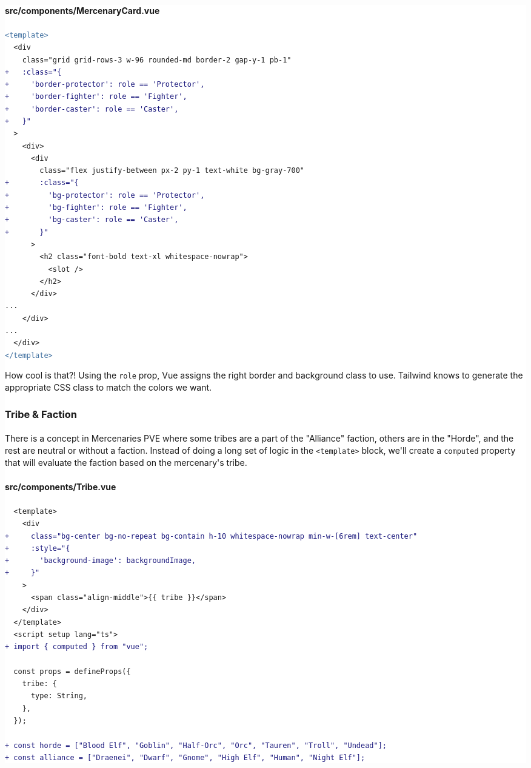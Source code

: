 #### src/components/MercenaryCard.vue
```diff
<template>
  <div
    class="grid grid-rows-3 w-96 rounded-md border-2 gap-y-1 pb-1"
+   :class="{
+     'border-protector': role == 'Protector',
+     'border-fighter': role == 'Fighter',
+     'border-caster': role == 'Caster',
+   }"
  >
    <div>
      <div
        class="flex justify-between px-2 py-1 text-white bg-gray-700"
+       :class="{
+         'bg-protector': role == 'Protector',
+         'bg-fighter': role == 'Fighter',
+         'bg-caster': role == 'Caster',
+       }"
      >
        <h2 class="font-bold text-xl whitespace-nowrap">
          <slot />
        </h2>
      </div>
...
    </div>
...
  </div>
</template>
```

How cool is that?! Using the `role` prop, Vue assigns the right border and background class to use. Tailwind knows to generate the appropriate CSS class to match the colors we want.

### Tribe & Faction

There is a concept in Mercenaries PVE where some tribes are a part of the "Alliance" faction, others are in the "Horde", and the rest are neutral or without a faction. Instead of doing a long set of logic in the `<template>` block, we'll create a `computed` property that will evaluate the faction based on the mercenary's tribe.

#### src/components/Tribe.vue
```diff
  <template>
    <div
+     class="bg-center bg-no-repeat bg-contain h-10 whitespace-nowrap min-w-[6rem] text-center"
+     :style="{
+       'background-image': backgroundImage,
+     }"
    >
      <span class="align-middle">{{ tribe }}</span>
    </div>
  </template>
  <script setup lang="ts">
+ import { computed } from "vue";

  const props = defineProps({
    tribe: {
      type: String,
    },
  });

+ const horde = ["Blood Elf", "Goblin", "Half-Orc", "Orc", "Tauren", "Troll", "Undead"];
+ const alliance = ["Draenei", "Dwarf", "Gnome", "High Elf", "Human", "Night Elf"];
```
